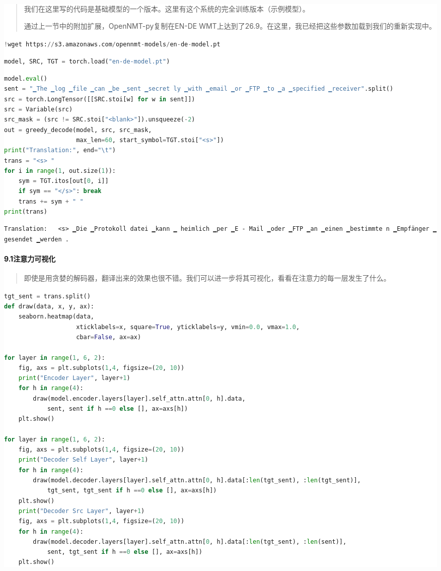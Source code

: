 > 我们在这里写的代码是基础模型的一个版本。这里有这个系统的完全训练版本（示例模型）。
>
> 通过上一节中的附加扩展，OpenNMT-py复制在EN-DE WMT上达到了26.9。在这里，我已经把这些参数加载到我们的重新实现中。

```python
!wget https://s3.amazonaws.com/opennmt-models/en-de-model.pt
```

```python
model, SRC, TGT = torch.load("en-de-model.pt")
```

```python
model.eval()
sent = "▁The ▁log ▁file ▁can ▁be ▁sent ▁secret ly ▁with ▁email ▁or ▁FTP ▁to ▁a ▁specified ▁receiver".split()
src = torch.LongTensor([[SRC.stoi[w] for w in sent]])
src = Variable(src)
src_mask = (src != SRC.stoi["<blank>"]).unsqueeze(-2)
out = greedy_decode(model, src, src_mask, 
                    max_len=60, start_symbol=TGT.stoi["<s>"])
print("Translation:", end="\t")
trans = "<s> "
for i in range(1, out.size(1)):
    sym = TGT.itos[out[0, i]]
    if sym == "</s>": break
    trans += sym + " "
print(trans)
```

`Translation:	<s> ▁Die ▁Protokoll datei ▁kann ▁ heimlich ▁per ▁E - Mail ▁oder ▁FTP ▁an ▁einen ▁bestimmte n ▁Empfänger ▁gesendet ▁werden . `

#### 9.1注意力可视化

> 即使是用贪婪的解码器，翻译出来的效果也很不错。我们可以进一步将其可视化，看看在注意力的每一层发生了什么。

```python
tgt_sent = trans.split()
def draw(data, x, y, ax):
    seaborn.heatmap(data, 
                    xticklabels=x, square=True, yticklabels=y, vmin=0.0, vmax=1.0, 
                    cbar=False, ax=ax)
    
for layer in range(1, 6, 2):
    fig, axs = plt.subplots(1,4, figsize=(20, 10))
    print("Encoder Layer", layer+1)
    for h in range(4):
        draw(model.encoder.layers[layer].self_attn.attn[0, h].data, 
            sent, sent if h ==0 else [], ax=axs[h])
    plt.show()
    
for layer in range(1, 6, 2):
    fig, axs = plt.subplots(1,4, figsize=(20, 10))
    print("Decoder Self Layer", layer+1)
    for h in range(4):
        draw(model.decoder.layers[layer].self_attn.attn[0, h].data[:len(tgt_sent), :len(tgt_sent)], 
            tgt_sent, tgt_sent if h ==0 else [], ax=axs[h])
    plt.show()
    print("Decoder Src Layer", layer+1)
    fig, axs = plt.subplots(1,4, figsize=(20, 10))
    for h in range(4):
        draw(model.decoder.layers[layer].self_attn.attn[0, h].data[:len(tgt_sent), :len(sent)], 
            sent, tgt_sent if h ==0 else [], ax=axs[h])
    plt.show()		
```
